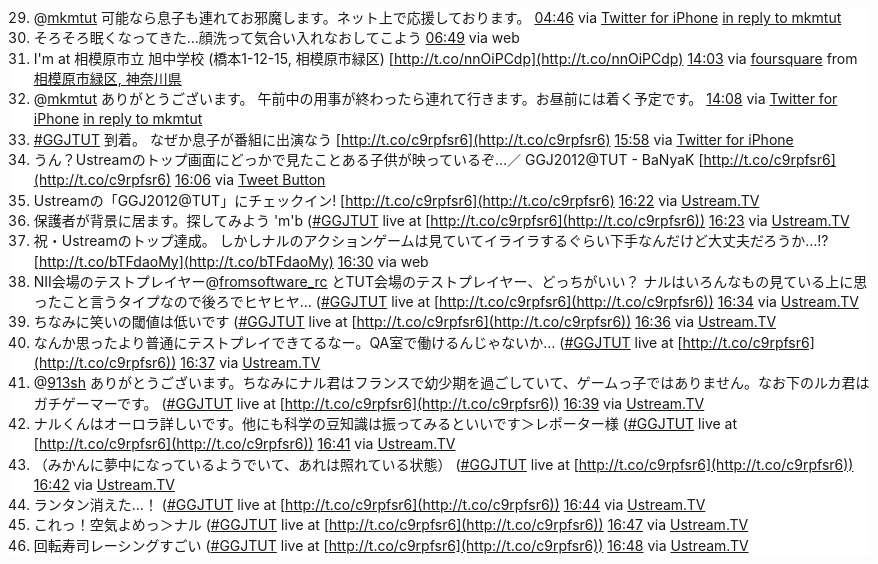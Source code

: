 29.  <span><span>@[mkmtut](http://twitter.com/mkmtut "mkmtut") 可能なら息子も連れてお邪魔します。ネット上で応援しております。</span> <span>[<span>04:46</span>](http://twitter.com/o_ob/status/163286798578094080) <span>via [Twitter for iPhone](http://twitter.com/#!/download/iphone)</span> [in reply to mkmtut](http://twitter.com/mkmtut/status/163286423376637953)</span></span>
30.  <span><span>そろそろ眠くなってきた…顔洗って気合い入れなおしてこよう</span> <span>[<span>06:49</span>](http://twitter.com/o_ob/status/163317873396293632) <span>via web</span></span></span>
31.  <span><span>I'm at 相模原市立 旭中学校 (橋本1-12-15, 相模原市緑区) [http://t.co/nnOiPCdp](http://t.co/nnOiPCdp)</span> <span>[<span>14:03</span>](http://twitter.com/o_ob/status/163426941578387457) <span>via [foursquare](http://foursquare.com)</span> from [相模原市緑区, 神奈川県<span></span>](http://maps.google.com/maps?q=35.58928924,139.34550047)</span></span>
32.  <span><span>@[mkmtut](http://twitter.com/mkmtut "mkmtut") ありがとうございます。 午前中の用事が終わったら連れて行きます。お昼前には着く予定です。</span> <span>[<span>14:08</span>](http://twitter.com/o_ob/status/163428312172085249) <span>via [Twitter for iPhone](http://twitter.com/#!/download/iphone)</span> [in reply to mkmtut](http://twitter.com/mkmtut/status/163427650243805185)</span></span>
33.  <span><span>[#GGJTUT](http://twitter.com/search?q=%23GGJTUT "#GGJTUT") 到着。 なぜか息子が番組に出演なう [http://t.co/c9rpfsr6](http://t.co/c9rpfsr6)</span> <span>[<span>15:58</span>](http://twitter.com/o_ob/status/163455935115837440) <span>via [Twitter for iPhone](http://twitter.com/#!/download/iphone)</span></span></span>
34.  <span><span>うん？Ustreamのトップ画面にどっかで見たことある子供が映っているぞ…／ GGJ2012@TUT - BaNyaK [http://t.co/c9rpfsr6](http://t.co/c9rpfsr6)</span> <span>[<span>16:06</span>](http://twitter.com/o_ob/status/163457899614572544) <span>via [Tweet Button](http://twitter.com/tweetbutton)</span></span></span>
35.  <span><span>Ustreamの「GGJ2012@TUT」にチェックイン! [http://t.co/c9rpfsr6](http://t.co/c9rpfsr6)</span> <span>[<span>16:22</span>](http://twitter.com/o_ob/status/163462083567042560) <span>via [Ustream.TV](http://www.ustream.tv)</span></span></span>
36.  <span><span>保護者が背景に居ます。探してみよう 'm'b ([#GGJTUT](http://twitter.com/search?q=%23GGJTUT "#GGJTUT") live at [http://t.co/c9rpfsr6](http://t.co/c9rpfsr6))</span> <span>[<span>16:23</span>](http://twitter.com/o_ob/status/163462344993816576) <span>via [Ustream.TV](http://www.ustream.tv)</span></span></span>
37.  <span><span>祝・Ustreamのトップ達成。 しかしナルのアクションゲームは見ていてイライラするぐらい下手なんだけど大丈夫だろうか…!? [http://t.co/bTFdaoMy](http://t.co/bTFdaoMy)</span> <span>[<span>16:30</span>](http://twitter.com/o_ob/status/163463929748668416) <span>via web</span></span></span>
38.  <span><span>NII会場のテストプレイヤー@[fromsoftware_rc](http://twitter.com/fromsoftware_rc "fromsoftware_rc") とTUT会場のテストプレイヤー、どっちがいい？ ナルはいろんなもの見ている上に思ったこと言うタイプなので後ろでヒヤヒヤ… ([#GGJTUT](http://twitter.com/search?q=%23GGJTUT "#GGJTUT") live at [http://t.co/c9rpfsr6](http://t.co/c9rpfsr6))</span> <span>[<span>16:34</span>](http://twitter.com/o_ob/status/163464897424924672) <span>via [Ustream.TV](http://www.ustream.tv)</span></span></span>
39.  <span><span>ちなみに笑いの閾値は低いです ([#GGJTUT](http://twitter.com/search?q=%23GGJTUT "#GGJTUT") live at [http://t.co/c9rpfsr6](http://t.co/c9rpfsr6))</span> <span>[<span>16:36</span>](http://twitter.com/o_ob/status/163465440230780928) <span>via [Ustream.TV](http://www.ustream.tv)</span></span></span>
40.  <span><span>なんか思ったより普通にテストプレイできてるなー。QA室で働けるんじゃないか… ([#GGJTUT](http://twitter.com/search?q=%23GGJTUT "#GGJTUT") live at [http://t.co/c9rpfsr6](http://t.co/c9rpfsr6))</span> <span>[<span>16:37</span>](http://twitter.com/o_ob/status/163465837179699200) <span>via [Ustream.TV](http://www.ustream.tv)</span></span></span>
41.  <span><span>@[913sh](http://twitter.com/913sh "913sh") ありがとうございます。ちなみにナル君はフランスで幼少期を過ごしていて、ゲームっ子ではありません。なお下のルカ君はガチゲーマーです。 ([#GGJTUT](http://twitter.com/search?q=%23GGJTUT "#GGJTUT") live at [http://t.co/c9rpfsr6](http://t.co/c9rpfsr6))</span> <span>[<span>16:39</span>](http://twitter.com/o_ob/status/163466316597051392) <span>via [Ustream.TV](http://www.ustream.tv)</span></span></span>
42.  <span><span>ナルくんはオーロラ詳しいです。他にも科学の豆知識は振ってみるといいです＞レポーター様 ([#GGJTUT](http://twitter.com/search?q=%23GGJTUT "#GGJTUT") live at [http://t.co/c9rpfsr6](http://t.co/c9rpfsr6))</span> <span>[<span>16:41</span>](http://twitter.com/o_ob/status/163466676896145408) <span>via [Ustream.TV](http://www.ustream.tv)</span></span></span>
43.  <span><span>（みかんに夢中になっているようでいて、あれは照れている状態） ([#GGJTUT](http://twitter.com/search?q=%23GGJTUT "#GGJTUT") live at [http://t.co/c9rpfsr6](http://t.co/c9rpfsr6))</span> <span>[<span>16:42</span>](http://twitter.com/o_ob/status/163467020199919616) <span>via [Ustream.TV](http://www.ustream.tv)</span></span></span>
44.  <span><span>ランタン消えた…！ ([#GGJTUT](http://twitter.com/search?q=%23GGJTUT "#GGJTUT") live at [http://t.co/c9rpfsr6](http://t.co/c9rpfsr6))</span> <span>[<span>16:44</span>](http://twitter.com/o_ob/status/163467424908328960) <span>via [Ustream.TV](http://www.ustream.tv)</span></span></span>
45.  <span><span>これっ！空気よめっ＞ナル ([#GGJTUT](http://twitter.com/search?q=%23GGJTUT "#GGJTUT") live at [http://t.co/c9rpfsr6](http://t.co/c9rpfsr6))</span> <span>[<span>16:47</span>](http://twitter.com/o_ob/status/163468257712537600) <span>via [Ustream.TV](http://www.ustream.tv)</span></span></span>
46.  <span><span>回転寿司レーシングすごい ([#GGJTUT](http://twitter.com/search?q=%23GGJTUT "#GGJTUT") live at [http://t.co/c9rpfsr6](http://t.co/c9rpfsr6))</span> <span>[<span>16:48</span>](http://twitter.com/o_ob/status/163468436658327553) <span>via [Ustream.TV](http://www.ustream.tv)</span></span></span>